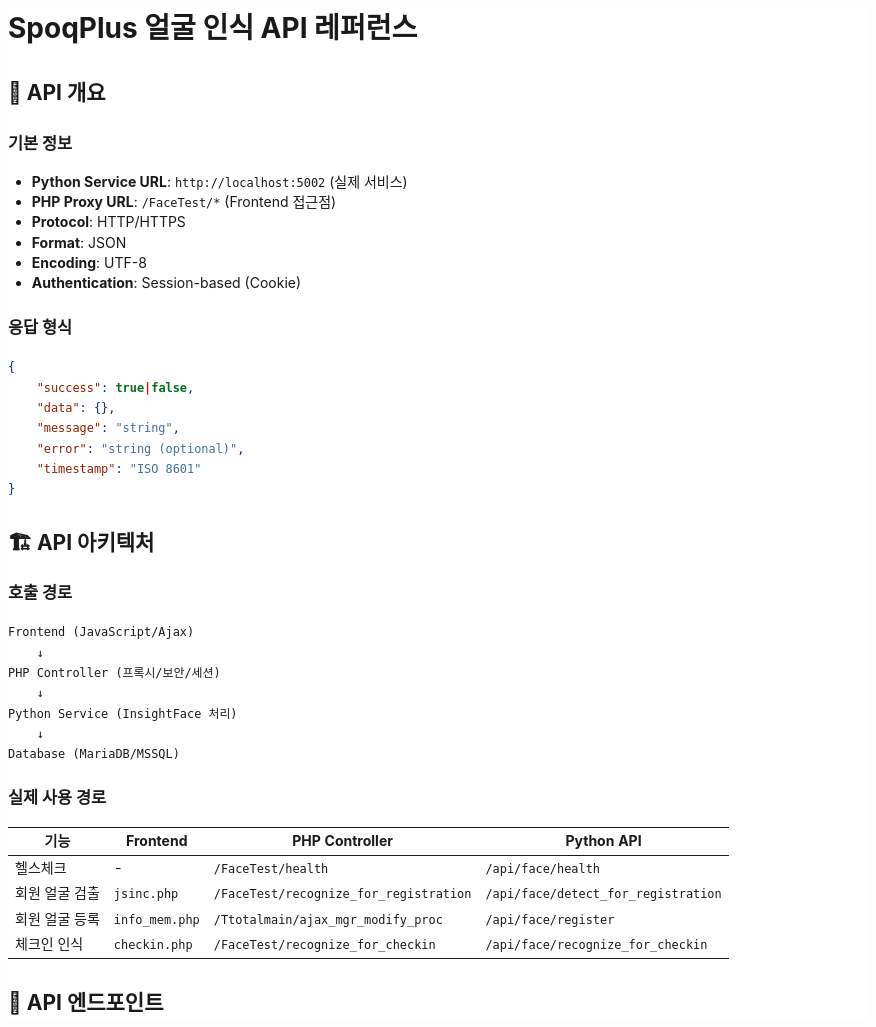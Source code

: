 # SpoqPlus 얼굴 인식 API 레퍼런스

## 📌 API 개요

### 기본 정보
- **Python Service URL**: `http://localhost:5002` (실제 서비스)
- **PHP Proxy URL**: `/FaceTest/*` (Frontend 접근점)
- **Protocol**: HTTP/HTTPS
- **Format**: JSON
- **Encoding**: UTF-8
- **Authentication**: Session-based (Cookie)

### 응답 형식
```json
{
    "success": true|false,
    "data": {},
    "message": "string",
    "error": "string (optional)",
    "timestamp": "ISO 8601"
}
```

## 🏗️ API 아키텍처

### 호출 경로
```
Frontend (JavaScript/Ajax)
    ↓
PHP Controller (프록시/보안/세션)
    ↓
Python Service (InsightFace 처리)
    ↓
Database (MariaDB/MSSQL)
```

### 실제 사용 경로
| 기능 | Frontend | PHP Controller | Python API |
|------|----------|----------------|------------|
| 헬스체크 | - | `/FaceTest/health` | `/api/face/health` |
| 회원 얼굴 검출 | `jsinc.php` | `/FaceTest/recognize_for_registration` | `/api/face/detect_for_registration` |
| 회원 얼굴 등록 | `info_mem.php` | `/Ttotalmain/ajax_mgr_modify_proc` | `/api/face/register` |
| 체크인 인식 | `checkin.php` | `/FaceTest/recognize_for_checkin` | `/api/face/recognize_for_checkin` |

## 🔌 API 엔드포인트
